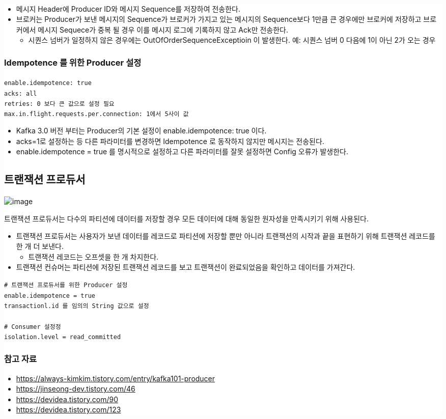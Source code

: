 - 메시지 Header에 Producer ID와 메시지 Sequence를 저장하여 전송한다.
- 브로커는 Producer가 보낸 메시지의 Sequence가 브로커가 가지고 있는 메시지의 Sequence보다 1만큼 큰 경우에만 브로커에 저장하고 브로커에서 메시지 Sequece가 중복 될 경우 이를 메시지 로그에 기록하지 않고 Ack만 전송한다.
  - 시퀀스 넘버가 일정하지 않은 경우에는 OutOfOrderSequenceExceptioin 이 발생한다. 예: 시퀀스 넘버 0 다음에 1이 아닌 2가 오는 경우

### Idempotence 를 위한 Producer 설정
```
enable.idempotence: true
acks: all
retries: 0 보다 큰 값으로 설정 필요
max.in.flight.requests.per.connection: 1에서 5사이 값
```
- Kafka 3.0 버전 부터는 Producer의 기본 설정이 enable.idempotence: true 이다.
- acks=1로 설정하는 등 다른 파라미터를 변경하면 Idempotence 로 동작하지 않지만 메시지는 전송된다.
- enable.idempotence = true 를 명시적으로 설정하고 다른 파라미터를 잘못 설정하면 Config 오류가 발생한다.

## 트랜잭션 프로듀서
![image](https://github.com/user-attachments/assets/870d6aa7-74bd-408f-9713-843c1af0da7f)

트랜잭션 프로듀서는 다수의 파티션에 데이터를 저장할 경우 모든 데이터에 대해 동일한 원자성을 만족시키기 위해 사용된다.
- 트랜잭션 프로듀서는 사용자가 보낸 데이터를 레코드로 파티션에 저장할 뿐만 아니라 트랜잭션의 시작과 끝을 표현하기 위해 트랜잭션 레코드를 한 개 더 보낸다. 
  - 트랜잭션 레코드는 오프셋을 한 개 차지한다.
- 트랜잭션 컨슈머는 파티션에 저장된 트랜잭션 레코드를 보고 트랜잭션이 완료되었음을 확인하고 데이터를 가져간다.

```
# 트랜잭션 프로듀서를 위한 Producer 설정
enable.idempotence = true
transactionl.id 를 임의의 String 값으로 설정

# Consumer 설정정
isolation.level = read_committed
```
### 참고 자료
- https://always-kimkim.tistory.com/entry/kafka101-producer
- https://jinseong-dev.tistory.com/46
- https://devidea.tistory.com/90
- https://devidea.tistory.com/123
